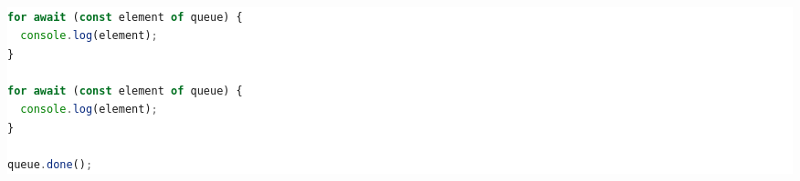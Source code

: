   ```jsx
  for await (const element of queue) {
    console.log(element);
  }

  for await (const element of queue) {
    console.log(element);
  }

  queue.done();
  ```
